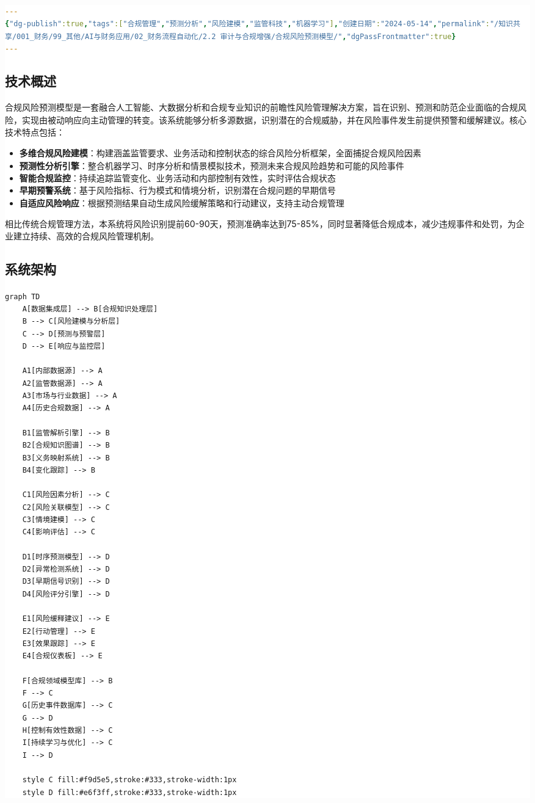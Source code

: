 ```yaml
---
{"dg-publish":true,"tags":["合规管理","预测分析","风险建模","监管科技","机器学习"],"创建日期":"2024-05-14","permalink":"/知识共享/001_财务/99_其他/AI与财务应用/02_财务流程自动化/2.2 审计与合规增强/合规风险预测模型/","dgPassFrontmatter":true}
---
```



## 技术概述

合规风险预测模型是一套融合人工智能、大数据分析和合规专业知识的前瞻性风险管理解决方案，旨在识别、预测和防范企业面临的合规风险，实现由被动响应向主动管理的转变。该系统能够分析多源数据，识别潜在的合规威胁，并在风险事件发生前提供预警和缓解建议。核心技术特点包括：

- **多维合规风险建模**：构建涵盖监管要求、业务活动和控制状态的综合风险分析框架，全面捕捉合规风险因素
- **预测性分析引擎**：整合机器学习、时序分析和情景模拟技术，预测未来合规风险趋势和可能的风险事件
- **智能合规监控**：持续追踪监管变化、业务活动和内部控制有效性，实时评估合规状态
- **早期预警系统**：基于风险指标、行为模式和情境分析，识别潜在合规问题的早期信号
- **自适应风险响应**：根据预测结果自动生成风险缓解策略和行动建议，支持主动合规管理

相比传统合规管理方法，本系统将风险识别提前60-90天，预测准确率达到75-85%，同时显著降低合规成本，减少违规事件和处罚，为企业建立持续、高效的合规风险管理机制。

## 系统架构

```mermaid
graph TD
    A[数据集成层] --> B[合规知识处理层]
    B --> C[风险建模与分析层]
    C --> D[预测与预警层]
    D --> E[响应与监控层]
    
    A1[内部数据源] --> A
    A2[监管数据源] --> A
    A3[市场与行业数据] --> A
    A4[历史合规数据] --> A
    
    B1[监管解析引擎] --> B
    B2[合规知识图谱] --> B
    B3[义务映射系统] --> B
    B4[变化跟踪] --> B
    
    C1[风险因素分析] --> C
    C2[风险关联模型] --> C
    C3[情境建模] --> C
    C4[影响评估] --> C
    
    D1[时序预测模型] --> D
    D2[异常检测系统] --> D
    D3[早期信号识别] --> D
    D4[风险评分引擎] --> D
    
    E1[风险缓释建议] --> E
    E2[行动管理] --> E
    E3[效果跟踪] --> E
    E4[合规仪表板] --> E
    
    F[合规领域模型库] --> B
    F --> C
    G[历史事件数据库] --> C
    G --> D
    H[控制有效性数据] --> C
    I[持续学习与优化] --> C
    I --> D
    
    style C fill:#f9d5e5,stroke:#333,stroke-width:1px
    style D fill:#e6f3ff,stroke:#333,stroke-width:1px
```
